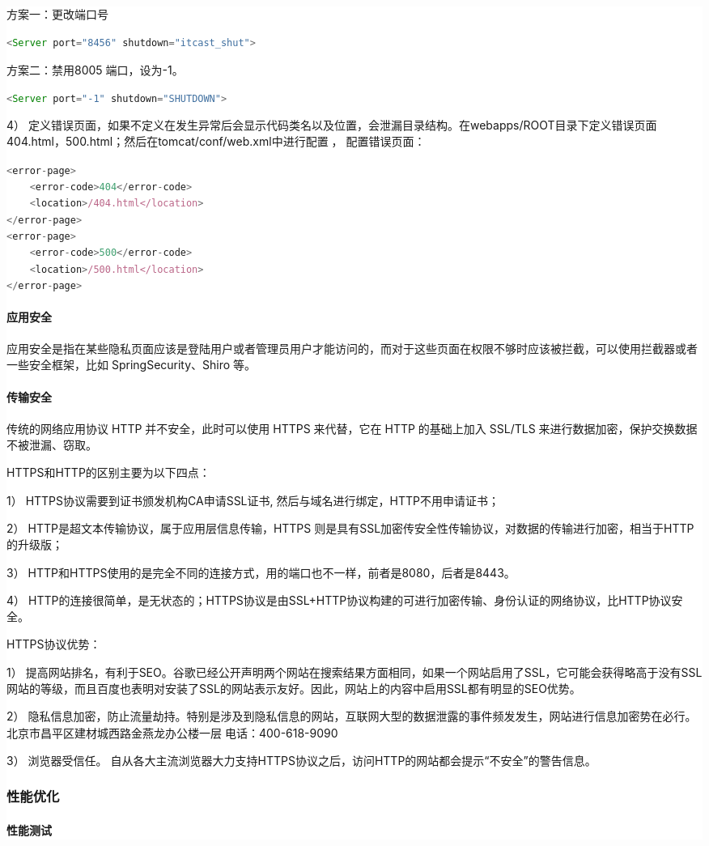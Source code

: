 方案一：更改端口号

```javascript
<Server port="8456" shutdown="itcast_shut">
```



方案二：禁用8005 端口，设为-1。

```javascript
<Server port="-1" shutdown="SHUTDOWN">
```



4） 定义错误页面，如果不定义在发生异常后会显示代码类名以及位置，会泄漏目录结构。在webapps/ROOT目录下定义错误页面 404.html，500.html；然后在tomcat/conf/web.xml中进行配置 ， 配置错误页面： 

```javascript
<error-page> 
    <error-code>404</error-code> 
    <location>/404.html</location> 
</error-page> 
<error-page> 
    <error-code>500</error-code> 
    <location>/500.html</location> 
</error-page>
```



#### 应用安全

应用安全是指在某些隐私页面应该是登陆用户或者管理员用户才能访问的，而对于这些页面在权限不够时应该被拦截，可以使用拦截器或者一些安全框架，比如 SpringSecurity、Shiro 等。

#### 传输安全

传统的网络应用协议 HTTP 并不安全，此时可以使用 HTTPS 来代替，它在 HTTP 的基础上加入 SSL/TLS 来进行数据加密，保护交换数据不被泄漏、窃取。

HTTPS和HTTP的区别主要为以下四点：

1） HTTPS协议需要到证书颁发机构CA申请SSL证书, 然后与域名进行绑定，HTTP不用申请证书；

2） HTTP是超文本传输协议，属于应用层信息传输，HTTPS 则是具有SSL加密传安全性传输协议，对数据的传输进行加密，相当于HTTP的升级版；

3） HTTP和HTTPS使用的是完全不同的连接方式，用的端口也不一样，前者是8080，后者是8443。

4） HTTP的连接很简单，是无状态的；HTTPS协议是由SSL+HTTP协议构建的可进行加密传输、身份认证的网络协议，比HTTP协议安全。

HTTPS协议优势：

1） 提高网站排名，有利于SEO。谷歌已经公开声明两个网站在搜索结果方面相同，如果一个网站启用了SSL，它可能会获得略高于没有SSL网站的等级，而且百度也表明对安装了SSL的网站表示友好。因此，网站上的内容中启用SSL都有明显的SEO优势。

2） 隐私信息加密，防止流量劫持。特别是涉及到隐私信息的网站，互联网大型的数据泄露的事件频发发生，网站进行信息加密势在必行。北京市昌平区建材城西路金燕龙办公楼一层 电话：400-618-9090

3） 浏览器受信任。 自从各大主流浏览器大力支持HTTPS协议之后，访问HTTP的网站都会提示“不安全”的警告信息。

### 性能优化

#### 性能测试
